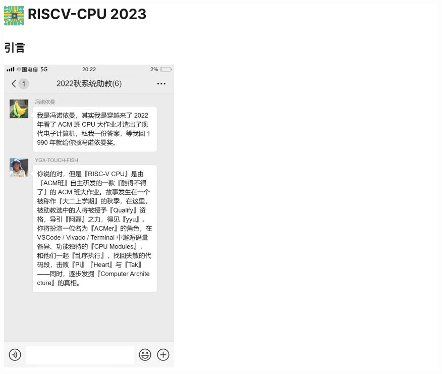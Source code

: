 # <img src="../figure/cpu.png" width="40" align=center /> RISCV-CPU 2023

## 引言

![wechat_screenshot](../figure/wechat_screenshot.jpg)
